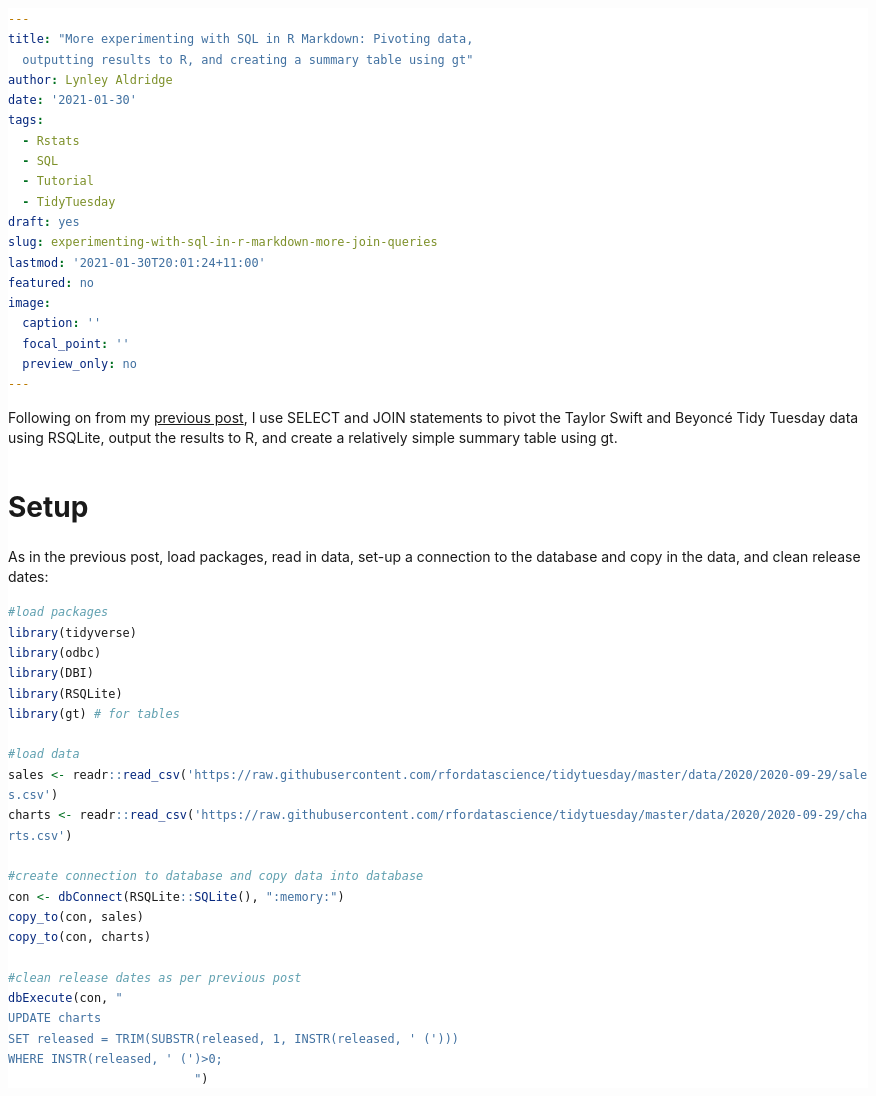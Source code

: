 ```yaml
---
title: "More experimenting with SQL in R Markdown: Pivoting data,
  outputting results to R, and creating a summary table using gt"
author: Lynley Aldridge
date: '2021-01-30'
tags:
  - Rstats
  - SQL
  - Tutorial
  - TidyTuesday
draft: yes
slug: experimenting-with-sql-in-r-markdown-more-join-queries
lastmod: '2021-01-30T20:01:24+11:00'
featured: no
image:
  caption: ''
  focal_point: ''
  preview_only: no
---
```


Following on from my [previous post](/2021/01/13/experimenting-with-sql/), I use SELECT and JOIN statements to pivot the Taylor Swift and Beyoncé Tidy Tuesday data using RSQLite, output the results to R, and create a relatively simple summary table using gt. 

# Setup

As in the previous post, load packages, read in data, set-up a connection to the database and copy in the data, and clean release dates:


```r
#load packages
library(tidyverse)
library(odbc)
library(DBI)
library(RSQLite)
library(gt) # for tables

#load data
sales <- readr::read_csv('https://raw.githubusercontent.com/rfordatascience/tidytuesday/master/data/2020/2020-09-29/sales.csv')
charts <- readr::read_csv('https://raw.githubusercontent.com/rfordatascience/tidytuesday/master/data/2020/2020-09-29/charts.csv')

#create connection to database and copy data into database
con <- dbConnect(RSQLite::SQLite(), ":memory:")
copy_to(con, sales)
copy_to(con, charts)

#clean release dates as per previous post
dbExecute(con, "
UPDATE charts
SET released = TRIM(SUBSTR(released, 1, INSTR(released, ' (')))
WHERE INSTR(released, ' (')>0; 
                          ")
```

